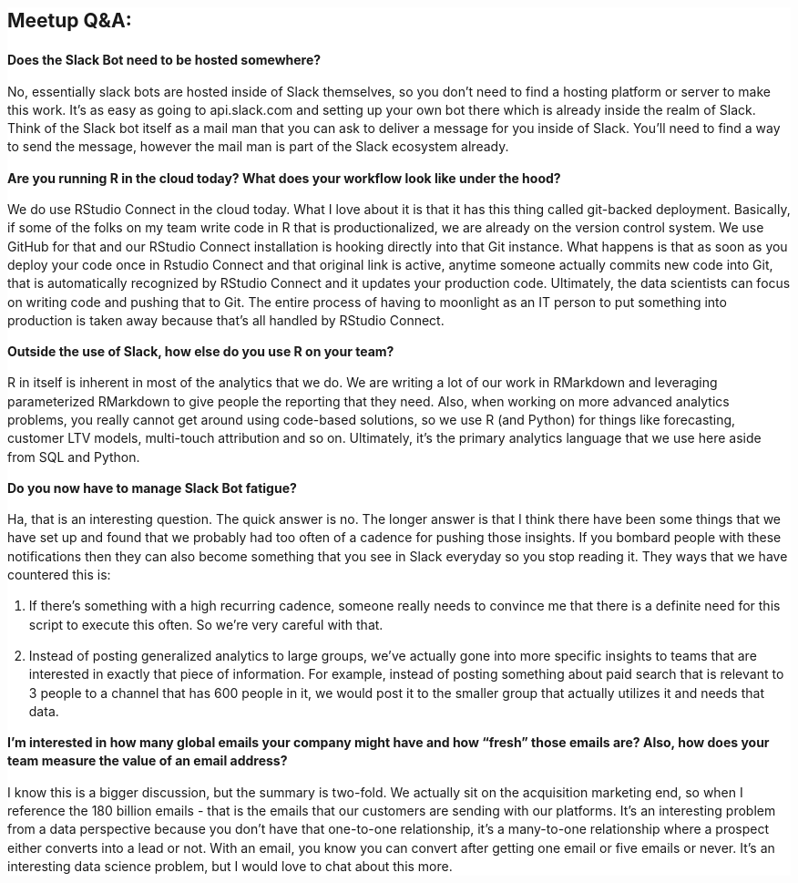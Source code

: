 ## Meetup Q&A:

**Does the Slack Bot need to be hosted somewhere?**  

No, essentially slack bots are hosted inside of Slack themselves, so you don’t need to find a hosting platform or server to make this work. It’s as easy as going to api.slack.com and setting up your own bot there which is already inside the realm of Slack. Think of the Slack bot itself as a mail man that you can ask to deliver a message for you inside of Slack. You’ll need to find a way to send the message, however the mail man is part of the Slack ecosystem already.

**Are you running R in the cloud today? What does your workflow look like under the hood?**  

We do use RStudio Connect in the cloud today. What I love about it is that it has this thing called git-backed deployment. Basically, if some of the folks on my team write code in R that is productionalized, we are already on the version control system. We use GitHub for that and our RStudio Connect installation is hooking directly into that Git instance. What happens is that as soon as you deploy your code once in Rstudio Connect and that original link is active, anytime someone actually commits new code into Git, that is automatically recognized by RStudio Connect and it updates your production code. Ultimately, the data scientists can focus on writing code and pushing that to Git. The entire process of having to moonlight as an IT person to put something into production is taken away because that’s all handled by RStudio Connect. 

**Outside the use of Slack, how else do you use R on your team?**  

R in itself is inherent in most of the analytics that we do. We are writing a lot of our work in RMarkdown and leveraging parameterized RMarkdown to give people the reporting that they need. Also, when working on more advanced analytics problems, you really cannot get around using code-based solutions, so we use R (and Python) for things like forecasting, customer LTV models, multi-touch attribution and so on. Ultimately, it’s the primary analytics language that we use here aside from SQL and Python.

**Do you now have to manage Slack Bot fatigue?**  

Ha, that is an interesting question. The quick answer is no. The longer answer is that I think there have been some things that we have set up and found that we probably had too often of a cadence for pushing those insights. If you bombard people with these notifications then they can also become something that you see in Slack everyday so you stop reading it. They ways that we have countered this is:  

1. If there’s something with a high recurring cadence, someone really needs to convince me that there is a definite need for this script to execute this often. So we’re very careful with that.  

2. Instead of posting generalized analytics to large groups, we’ve actually gone into more specific insights to teams that are interested in exactly that piece of information. For example, instead of posting something about paid search that is relevant to 3 people to a channel that has 600 people in it, we would post it to the smaller group that actually utilizes it and needs that data. 

**I’m interested in how many global emails your company might have and how “fresh” those emails are? Also, how does your team measure the value of an email address?**  

I know this is a bigger discussion, but the summary is two-fold. We actually sit on the acquisition marketing end, so when I reference the 180 billion emails - that is the emails that our customers are sending with our platforms. It’s an interesting problem from a data perspective because you don’t have that one-to-one relationship, it’s a many-to-one relationship where a prospect either converts into a lead or not. With an email, you know you can convert after getting one email or five emails or never. It’s an interesting data science problem, but I would love to chat about this more.
